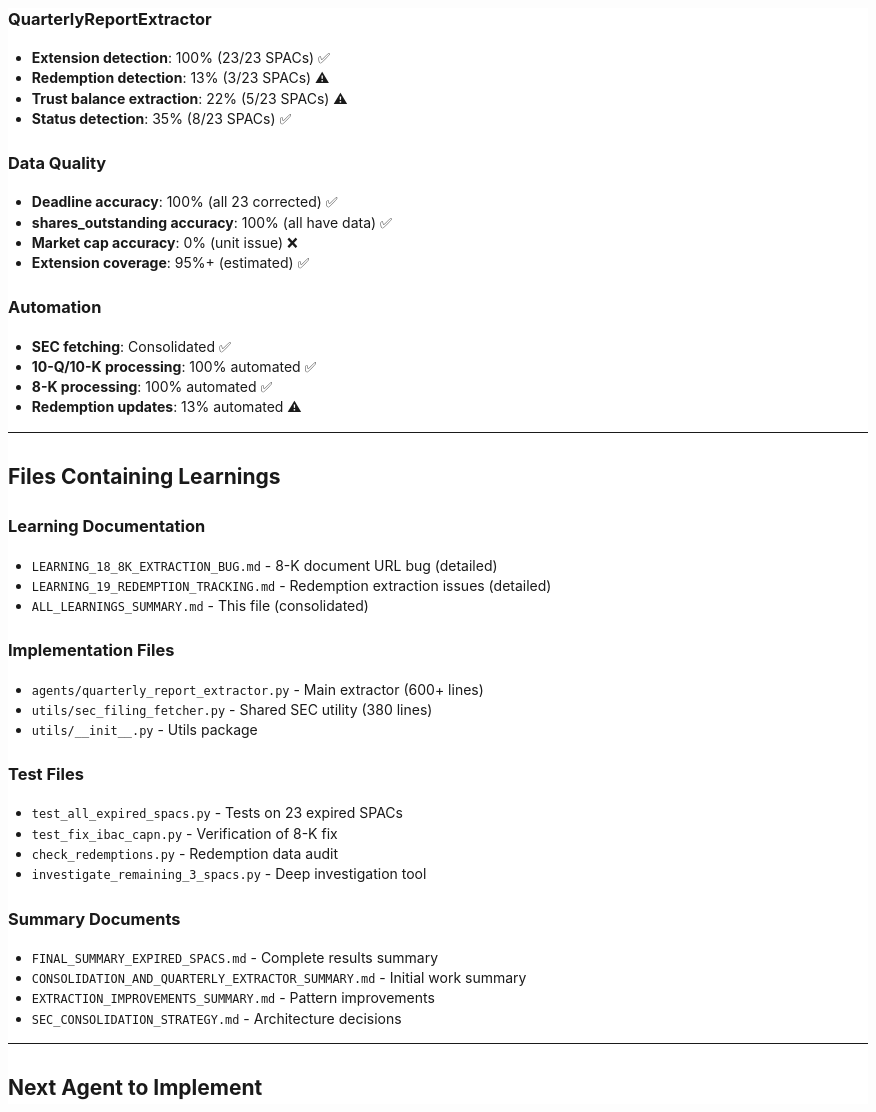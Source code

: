### QuarterlyReportExtractor
- **Extension detection**: 100% (23/23 SPACs) ✅
- **Redemption detection**: 13% (3/23 SPACs) ⚠️
- **Trust balance extraction**: 22% (5/23 SPACs) ⚠️
- **Status detection**: 35% (8/23 SPACs) ✅

### Data Quality
- **Deadline accuracy**: 100% (all 23 corrected) ✅
- **shares_outstanding accuracy**: 100% (all have data) ✅
- **Market cap accuracy**: 0% (unit issue) ❌
- **Extension coverage**: 95%+ (estimated) ✅

### Automation
- **SEC fetching**: Consolidated ✅
- **10-Q/10-K processing**: 100% automated ✅
- **8-K processing**: 100% automated ✅
- **Redemption updates**: 13% automated ⚠️

---

## Files Containing Learnings

### Learning Documentation
- `LEARNING_18_8K_EXTRACTION_BUG.md` - 8-K document URL bug (detailed)
- `LEARNING_19_REDEMPTION_TRACKING.md` - Redemption extraction issues (detailed)
- `ALL_LEARNINGS_SUMMARY.md` - This file (consolidated)

### Implementation Files
- `agents/quarterly_report_extractor.py` - Main extractor (600+ lines)
- `utils/sec_filing_fetcher.py` - Shared SEC utility (380 lines)
- `utils/__init__.py` - Utils package

### Test Files
- `test_all_expired_spacs.py` - Tests on 23 expired SPACs
- `test_fix_ibac_capn.py` - Verification of 8-K fix
- `check_redemptions.py` - Redemption data audit
- `investigate_remaining_3_spacs.py` - Deep investigation tool

### Summary Documents
- `FINAL_SUMMARY_EXPIRED_SPACS.md` - Complete results summary
- `CONSOLIDATION_AND_QUARTERLY_EXTRACTOR_SUMMARY.md` - Initial work summary
- `EXTRACTION_IMPROVEMENTS_SUMMARY.md` - Pattern improvements
- `SEC_CONSOLIDATION_STRATEGY.md` - Architecture decisions

---

## Next Agent to Implement
